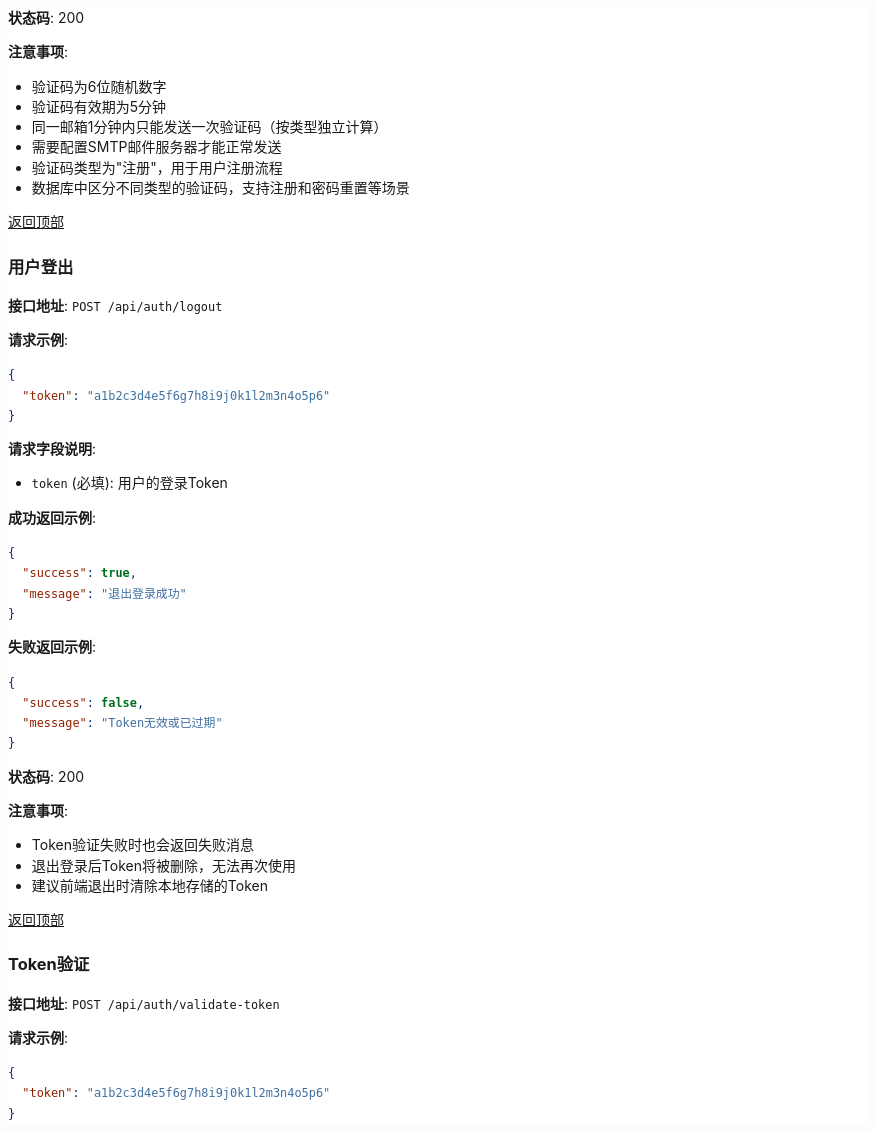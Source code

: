 **状态码**: 200

**注意事项**:
- 验证码为6位随机数字
- 验证码有效期为5分钟
- 同一邮箱1分钟内只能发送一次验证码（按类型独立计算）
- 需要配置SMTP邮件服务器才能正常发送
- 验证码类型为"注册"，用于用户注册流程
- 数据库中区分不同类型的验证码，支持注册和密码重置等场景

[返回顶部](#接口汇总)

### 用户登出
**接口地址**: `POST /api/auth/logout`

**请求示例**:
```json
{
  "token": "a1b2c3d4e5f6g7h8i9j0k1l2m3n4o5p6"
}
```

**请求字段说明**:
- `token` (必填): 用户的登录Token

**成功返回示例**:
```json
{
  "success": true,
  "message": "退出登录成功"
}
```

**失败返回示例**:
```json
{
  "success": false,
  "message": "Token无效或已过期"
}
```

**状态码**: 200

**注意事项**:
- Token验证失败时也会返回失败消息
- 退出登录后Token将被删除，无法再次使用
- 建议前端退出时清除本地存储的Token

[返回顶部](#接口汇总)

### Token验证
**接口地址**: `POST /api/auth/validate-token`

**请求示例**:
```json
{
  "token": "a1b2c3d4e5f6g7h8i9j0k1l2m3n4o5p6"
}
```
